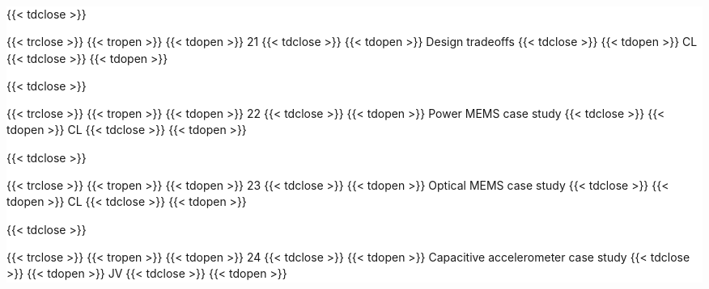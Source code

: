 {{< tdclose >}}

{{< trclose >}}
{{< tropen >}}
{{< tdopen >}}
21
{{< tdclose >}}
{{< tdopen >}}
Design tradeoffs
{{< tdclose >}}
{{< tdopen >}}
CL
{{< tdclose >}}
{{< tdopen >}}

{{< tdclose >}}

{{< trclose >}}
{{< tropen >}}
{{< tdopen >}}
22
{{< tdclose >}}
{{< tdopen >}}
Power MEMS case study
{{< tdclose >}}
{{< tdopen >}}
CL
{{< tdclose >}}
{{< tdopen >}}

{{< tdclose >}}

{{< trclose >}}
{{< tropen >}}
{{< tdopen >}}
23
{{< tdclose >}}
{{< tdopen >}}
Optical MEMS case study
{{< tdclose >}}
{{< tdopen >}}
CL
{{< tdclose >}}
{{< tdopen >}}

{{< tdclose >}}

{{< trclose >}}
{{< tropen >}}
{{< tdopen >}}
24
{{< tdclose >}}
{{< tdopen >}}
Capacitive accelerometer case study
{{< tdclose >}}
{{< tdopen >}}
JV
{{< tdclose >}}
{{< tdopen >}}
